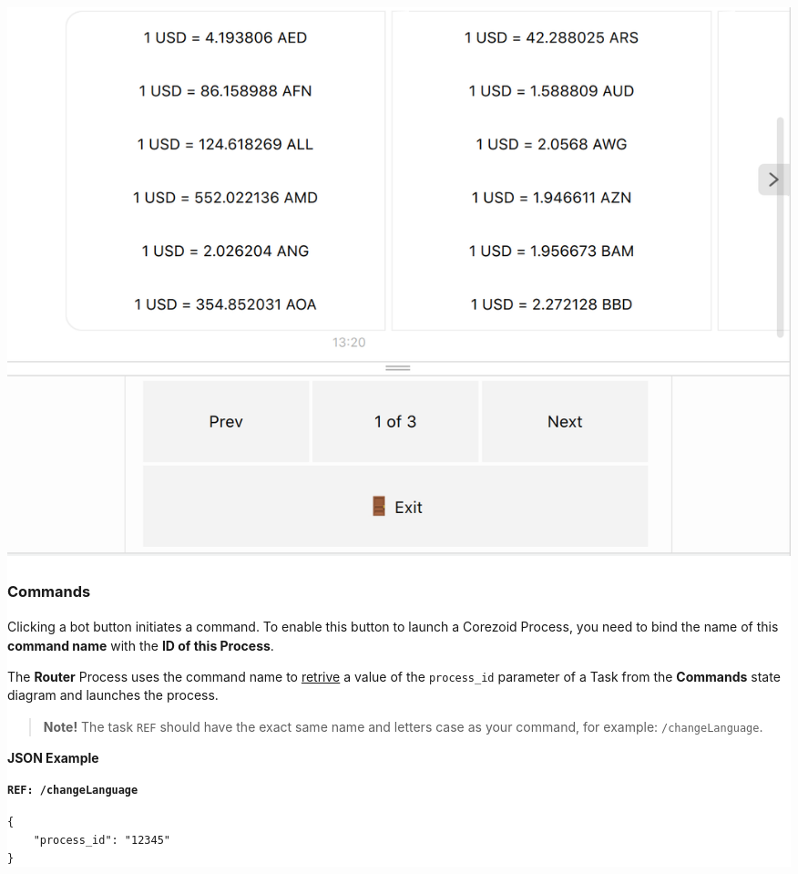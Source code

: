 ![img](img/rates_viber.png)



### Commands

Clicking a bot button initiates a command. To enable this button to launch a Corezoid Process, you need to bind the name of this **command name** with the **ID of this Process**.


The **Router** Process uses the command name to [retrive](https://doc.corezoid.com/ru/interface/functions/getParamFromApp.html) a value of the `process_id` parameter of a Task from the **Commands** state diagram and launches the process.

>**Note!** The task `REF` should have the exact same name and letters case as your command, for example: `/changeLanguage`.

**JSON Example**

  
**`REF: /changeLanguage`**

    {
    	"process_id": "12345"
    }
